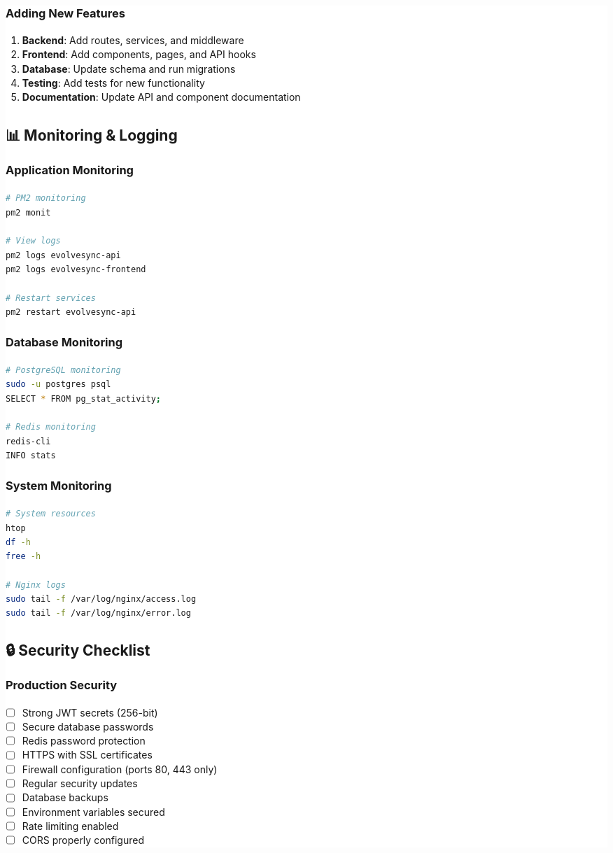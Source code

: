 ### **Adding New Features**
1. **Backend**: Add routes, services, and middleware
2. **Frontend**: Add components, pages, and API hooks
3. **Database**: Update schema and run migrations
4. **Testing**: Add tests for new functionality
5. **Documentation**: Update API and component documentation

## 📊 **Monitoring & Logging**

### **Application Monitoring**
```bash
# PM2 monitoring
pm2 monit

# View logs
pm2 logs evolvesync-api
pm2 logs evolvesync-frontend

# Restart services
pm2 restart evolvesync-api
```

### **Database Monitoring**
```bash
# PostgreSQL monitoring
sudo -u postgres psql
SELECT * FROM pg_stat_activity;

# Redis monitoring
redis-cli
INFO stats
```

### **System Monitoring**
```bash
# System resources
htop
df -h
free -h

# Nginx logs
sudo tail -f /var/log/nginx/access.log
sudo tail -f /var/log/nginx/error.log
```

## 🔒 **Security Checklist**

### **Production Security**
- [ ] Strong JWT secrets (256-bit)
- [ ] Secure database passwords
- [ ] Redis password protection
- [ ] HTTPS with SSL certificates
- [ ] Firewall configuration (ports 80, 443 only)
- [ ] Regular security updates
- [ ] Database backups
- [ ] Environment variables secured
- [ ] Rate limiting enabled
- [ ] CORS properly configured

